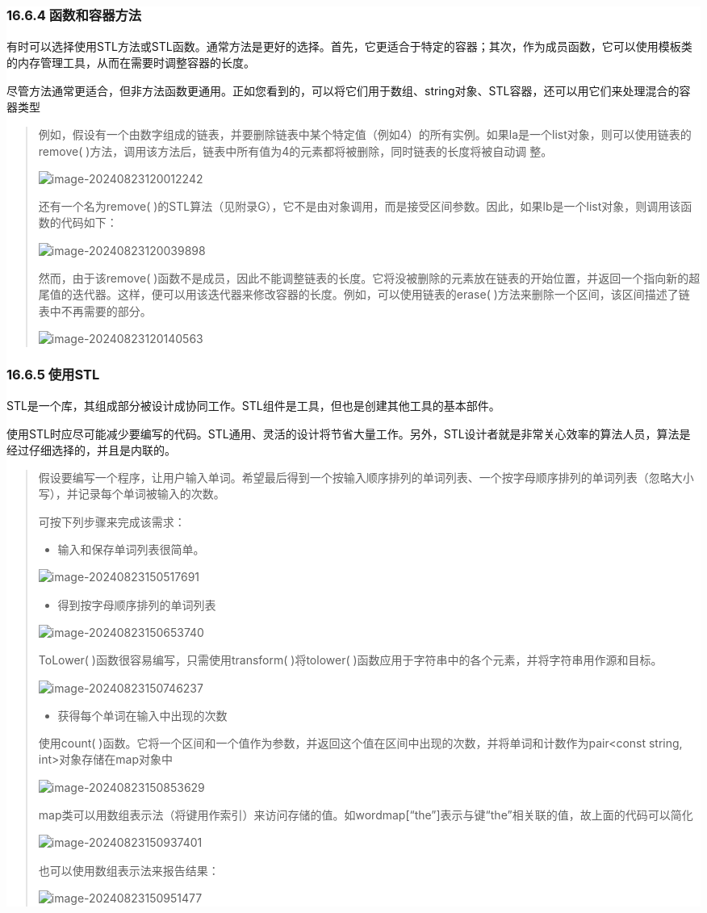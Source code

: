### 16.6.4 函数和容器方法

有时可以选择使用STL方法或STL函数。通常方法是更好的选择。首先，它更适合于特定的容器；其次，作为成员函数，它可以使用模板类的内存管理工具，从而在需要时调整容器的长度。

尽管方法通常更适合，但非方法函数更通用。正如您看到的，可以将它们用于数组、string对象、STL容器，还可以用它们来处理混合的容器类型

> 例如，假设有一个由数字组成的链表，并要删除链表中某个特定值（例如4）的所有实例。如果la是一个list<int>对象，则可以使用链表的remove( )方法，调用该方法后，链表中所有值为4的元素都将被删除，同时链表的长度将被自动调
> 整。
>
> ![image-20240823120012242](chapter16.assets/image-20240823120012242.png)
>
> 还有一个名为remove( )的STL算法（见附录G），它不是由对象调用，而是接受区间参数。因此，如果lb是一个list<int>对象，则调用该函数的代码如下：
>
> ![image-20240823120039898](chapter16.assets/image-20240823120039898.png)
>
> 然而，由于该remove( )函数不是成员，因此不能调整链表的长度。它将没被删除的元素放在链表的开始位置，并返回一个指向新的超尾值的迭代器。这样，便可以用该迭代器来修改容器的长度。例如，可以使用链表的erase( )方法来删除一个区间，该区间描述了链
> 表中不再需要的部分。
>
> ![image-20240823120140563](chapter16.assets/image-20240823120140563.png)

### 16.6.5 使用STL

STL是一个库，其组成部分被设计成协同工作。STL组件是工具，但也是创建其他工具的基本部件。

使用STL时应尽可能减少要编写的代码。STL通用、灵活的设计将节省大量工作。另外，STL设计者就是非常关心效率的算法人员，算法是经过仔细选择的，并且是内联的。

> 假设要编写一个程序，让用户输入单词。希望最后得到一个按输入顺序排列的单词列表、一个按字母顺序排列的单词列表（忽略大小写），并记录每个单词被输入的次数。
>
> 可按下列步骤来完成该需求：
>
> - 输入和保存单词列表很简单。
>
> ![image-20240823150517691](chapter16.assets/image-20240823150517691.png)
>
> - 得到按字母顺序排列的单词列表
>
> ![image-20240823150653740](chapter16.assets/image-20240823150653740.png)
>
> ToLower( )函数很容易编写，只需使用transform( )将tolower( )函数应用于字符串中的各个元素，并将字符串用作源和目标。
>
> ![image-20240823150746237](chapter16.assets/image-20240823150746237.png)
>
> - 获得每个单词在输入中出现的次数
>
> 使用count( )函数。它将一个区间和一个值作为参数，并返回这个值在区间中出现的次数，并将单词和计数作为pair<const
> string, int>对象存储在map对象中
>
> ![image-20240823150853629](chapter16.assets/image-20240823150853629.png)
>
> map类可以用数组表示法（将键用作索引）来访问存储的值。如wordmap[“the”]表示与键“the”相关联的值，故上面的代码可以简化
>
> ![image-20240823150937401](chapter16.assets/image-20240823150937401.png)
>
> 也可以使用数组表示法来报告结果：
>
> ![image-20240823150951477](chapter16.assets/image-20240823150951477.png)
